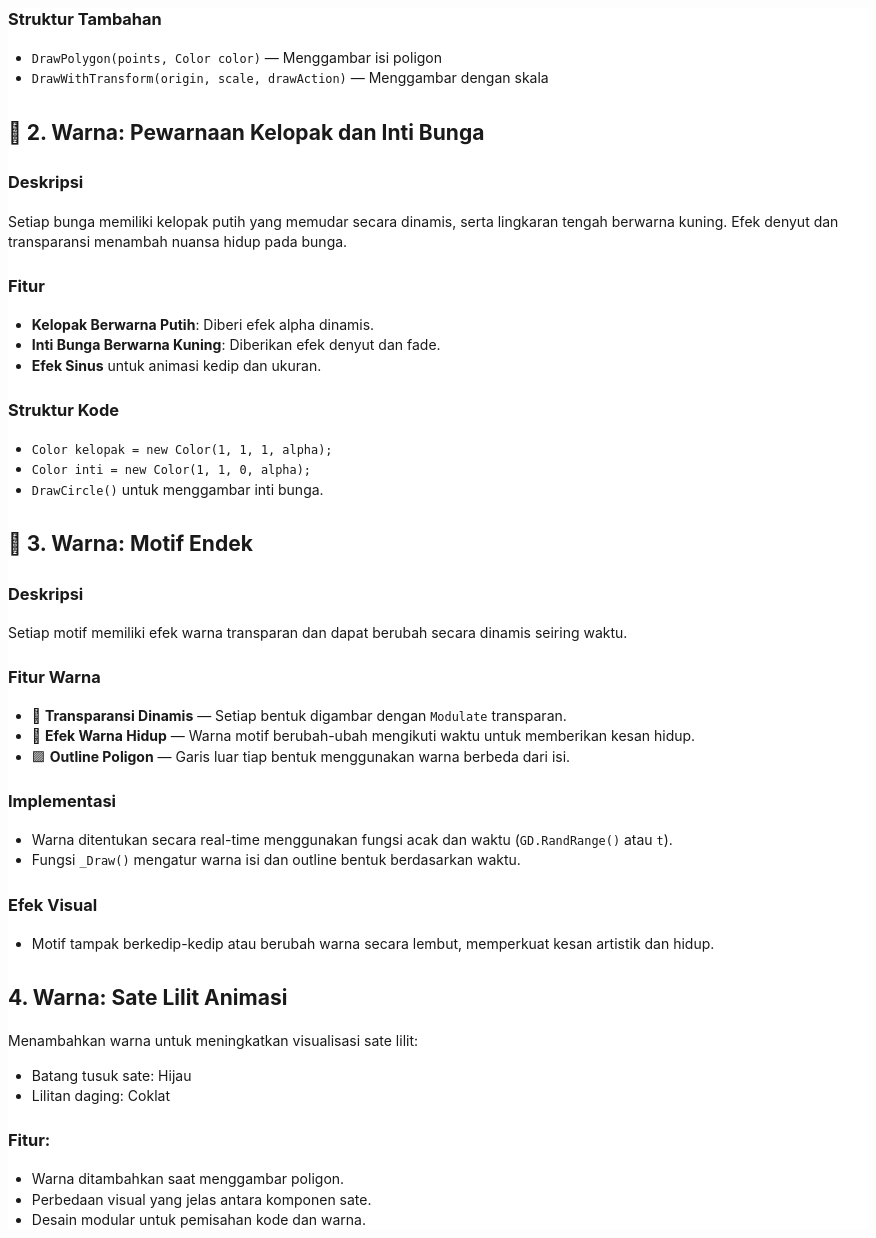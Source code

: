 ### Struktur Tambahan
- `DrawPolygon(points, Color color)` — Menggambar isi poligon
- `DrawWithTransform(origin, scale, drawAction)` — Menggambar dengan skala

## 🎨 2. Warna: Pewarnaan Kelopak dan Inti Bunga

### Deskripsi
Setiap bunga memiliki kelopak putih yang memudar secara dinamis, serta lingkaran tengah berwarna kuning. Efek denyut dan transparansi menambah nuansa hidup pada bunga.

### Fitur
- **Kelopak Berwarna Putih**: Diberi efek alpha dinamis.
- **Inti Bunga Berwarna Kuning**: Diberikan efek denyut dan fade.
- **Efek Sinus** untuk animasi kedip dan ukuran.

### Struktur Kode
- `Color kelopak = new Color(1, 1, 1, alpha);`
- `Color inti = new Color(1, 1, 0, alpha);`
- `DrawCircle()` untuk menggambar inti bunga.

## 🎨 3. Warna: Motif Endek

### Deskripsi
Setiap motif memiliki efek warna transparan dan dapat berubah secara dinamis seiring waktu.

### Fitur Warna
- 🌈 **Transparansi Dinamis** — Setiap bentuk digambar dengan `Modulate` transparan.
- 🔄 **Efek Warna Hidup** — Warna motif berubah-ubah mengikuti waktu untuk memberikan kesan hidup.
- 🟪 **Outline Poligon** — Garis luar tiap bentuk menggunakan warna berbeda dari isi.

### Implementasi
- Warna ditentukan secara real-time menggunakan fungsi acak dan waktu (`GD.RandRange()` atau `t`).
- Fungsi `_Draw()` mengatur warna isi dan outline bentuk berdasarkan waktu.

### Efek Visual
- Motif tampak berkedip-kedip atau berubah warna secara lembut, memperkuat kesan artistik dan hidup.

## 4. Warna: Sate Lilit Animasi 

Menambahkan warna untuk meningkatkan visualisasi sate lilit:
- Batang tusuk sate: Hijau
- Lilitan daging: Coklat

### Fitur:
- Warna ditambahkan saat menggambar poligon.
- Perbedaan visual yang jelas antara komponen sate.
- Desain modular untuk pemisahan kode dan warna.
